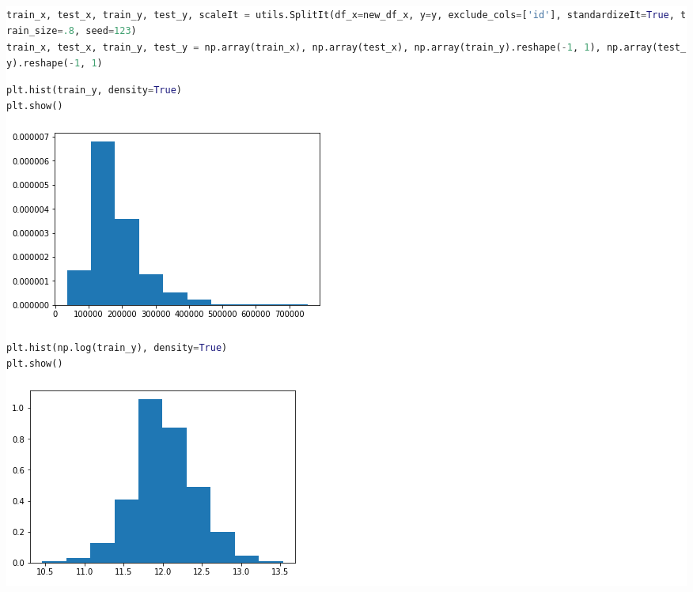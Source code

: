 
```python

```


```python
train_x, test_x, train_y, test_y, scaleIt = utils.SplitIt(df_x=new_df_x, y=y, exclude_cols=['id'], standardizeIt=True, train_size=.8, seed=123)
train_x, test_x, train_y, test_y = np.array(train_x), np.array(test_x), np.array(train_y).reshape(-1, 1), np.array(test_y).reshape(-1, 1)
```


```python

```


```python
plt.hist(train_y, density=True)
plt.show()
```


![png](output_46_0.png)



```python
plt.hist(np.log(train_y), density=True)
plt.show()
```


![png](output_47_0.png)
